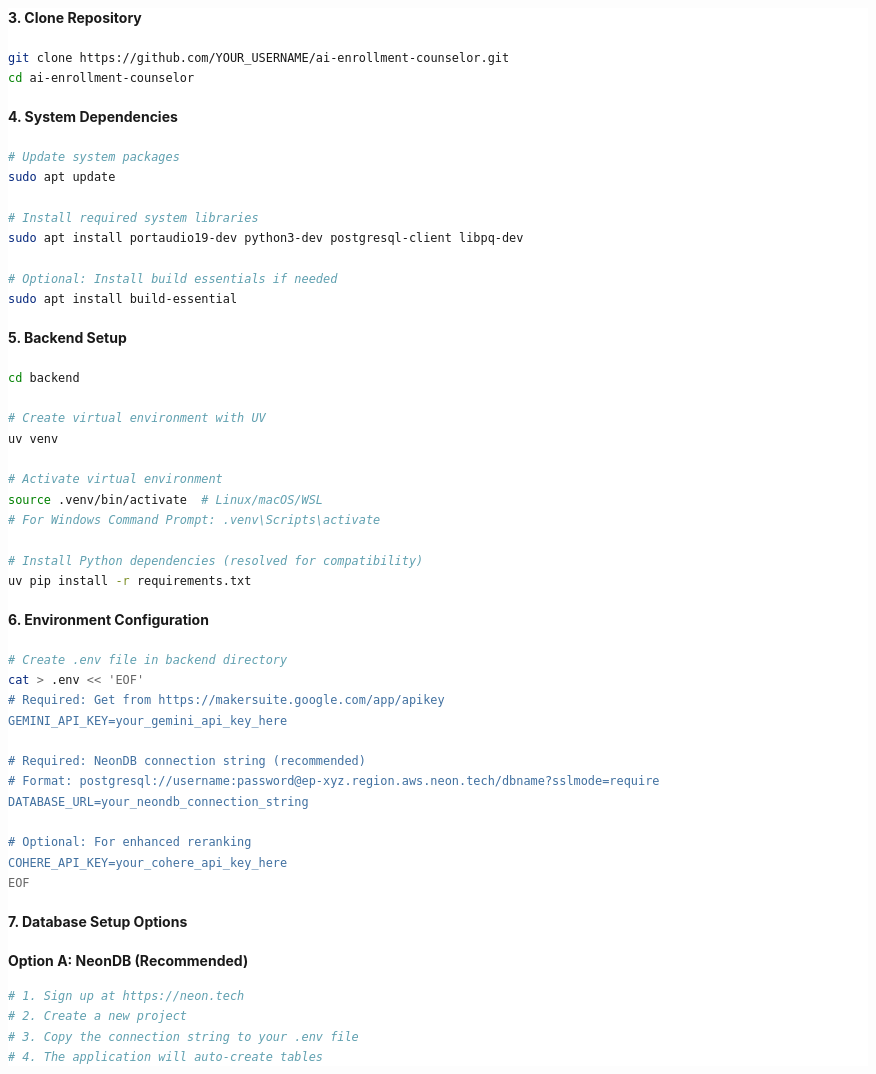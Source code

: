 #### 3. Clone Repository
```bash
git clone https://github.com/YOUR_USERNAME/ai-enrollment-counselor.git
cd ai-enrollment-counselor
```

#### 4. System Dependencies
```bash
# Update system packages
sudo apt update

# Install required system libraries
sudo apt install portaudio19-dev python3-dev postgresql-client libpq-dev

# Optional: Install build essentials if needed
sudo apt install build-essential
```

#### 5. Backend Setup
```bash
cd backend

# Create virtual environment with UV
uv venv

# Activate virtual environment
source .venv/bin/activate  # Linux/macOS/WSL
# For Windows Command Prompt: .venv\Scripts\activate

# Install Python dependencies (resolved for compatibility)
uv pip install -r requirements.txt
```

#### 6. Environment Configuration
```bash
# Create .env file in backend directory
cat > .env << 'EOF'
# Required: Get from https://makersuite.google.com/app/apikey
GEMINI_API_KEY=your_gemini_api_key_here

# Required: NeonDB connection string (recommended)
# Format: postgresql://username:password@ep-xyz.region.aws.neon.tech/dbname?sslmode=require
DATABASE_URL=your_neondb_connection_string

# Optional: For enhanced reranking
COHERE_API_KEY=your_cohere_api_key_here
EOF
```

#### 7. Database Setup Options

**Option A: NeonDB (Recommended)**
```bash
# 1. Sign up at https://neon.tech
# 2. Create a new project
# 3. Copy the connection string to your .env file
# 4. The application will auto-create tables
```
